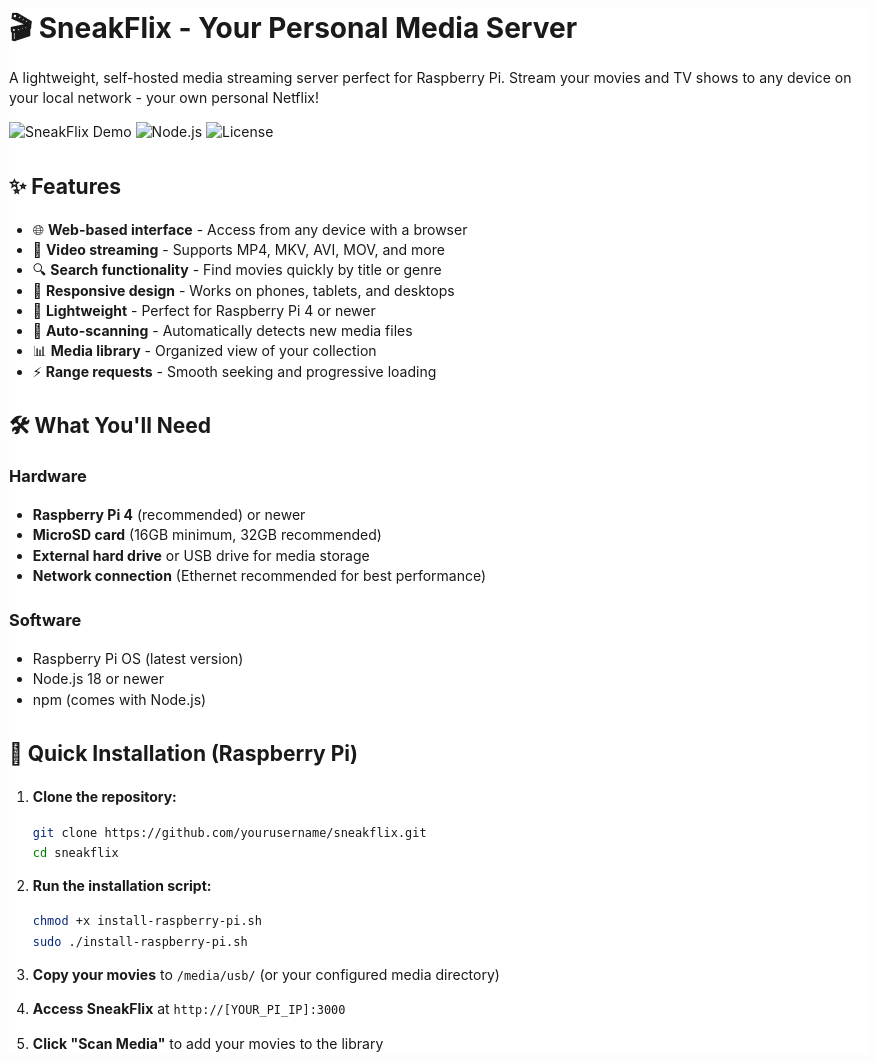 # 🎬 SneakFlix - Your Personal Media Server

A lightweight, self-hosted media streaming server perfect for Raspberry Pi. Stream your movies and TV shows to any device on your local network - your own personal Netflix!

![SneakFlix Demo](https://img.shields.io/badge/Platform-Raspberry%20Pi-red) ![Node.js](https://img.shields.io/badge/Node.js-18+-green) ![License](https://img.shields.io/badge/License-MIT-blue)

## ✨ Features

- 🌐 **Web-based interface** - Access from any device with a browser
- 🎥 **Video streaming** - Supports MP4, MKV, AVI, MOV, and more
- 🔍 **Search functionality** - Find movies quickly by title or genre
- 📱 **Responsive design** - Works on phones, tablets, and desktops
- 🚀 **Lightweight** - Perfect for Raspberry Pi 4 or newer
- 🔄 **Auto-scanning** - Automatically detects new media files
- 📊 **Media library** - Organized view of your collection
- ⚡ **Range requests** - Smooth seeking and progressive loading

## 🛠️ What You'll Need

### Hardware
- **Raspberry Pi 4** (recommended) or newer
- **MicroSD card** (16GB minimum, 32GB recommended)
- **External hard drive** or USB drive for media storage
- **Network connection** (Ethernet recommended for best performance)

### Software
- Raspberry Pi OS (latest version)
- Node.js 18 or newer
- npm (comes with Node.js)

## 🚀 Quick Installation (Raspberry Pi)

1. **Clone the repository:**
   ```bash
   git clone https://github.com/yourusername/sneakflix.git
   cd sneakflix
   ```

2. **Run the installation script:**
   ```bash
   chmod +x install-raspberry-pi.sh
   sudo ./install-raspberry-pi.sh
   ```

3. **Copy your movies** to `/media/usb/` (or your configured media directory)

4. **Access SneakFlix** at `http://[YOUR_PI_IP]:3000`

5. **Click "Scan Media"** to add your movies to the library
